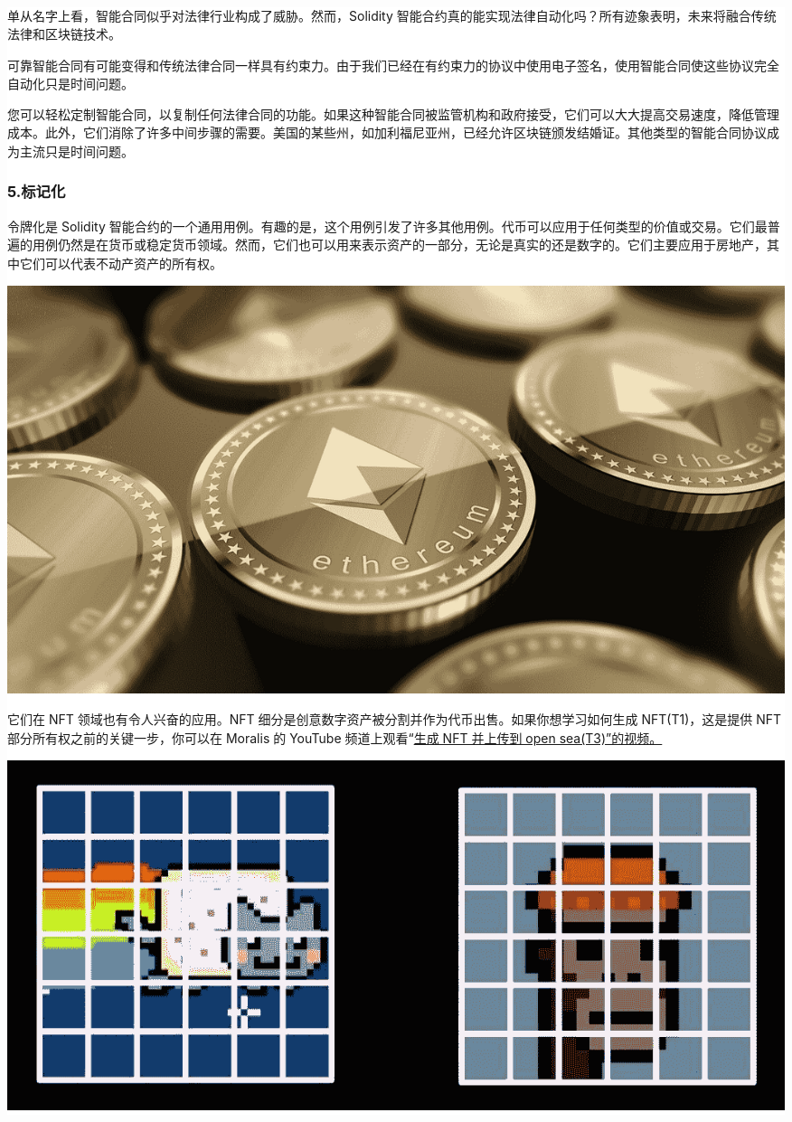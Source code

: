 单从名字上看，智能合同似乎对法律行业构成了威胁。然而，Solidity 智能合约真的能实现法律自动化吗？所有迹象表明，未来将融合传统法律和区块链技术。

可靠智能合同有可能变得和传统法律合同一样具有约束力。由于我们已经在有约束力的协议中使用电子签名，使用智能合同使这些协议完全自动化只是时间问题。

您可以轻松定制智能合同，以复制任何法律合同的功能。如果这种智能合同被监管机构和政府接受，它们可以大大提高交易速度，降低管理成本。此外，它们消除了许多中间步骤的需要。美国的某些州，如加利福尼亚州，已经允许区块链颁发结婚证。其他类型的智能合同协议成为主流只是时间问题。

### 5.标记化

令牌化是 Solidity 智能合约的一个通用用例。有趣的是，这个用例引发了许多其他用例。代币可以应用于任何类型的价值或交易。它们最普遍的用例仍然是在货币或稳定货币领域。然而，它们也可以用来表示资产的一部分，无论是真实的还是数字的。它们主要应用于房地产，其中它们可以代表不动产资产的所有权。

![](img/990d24c9bb0d7cd2a7dbe9adbf5ebe73.png)

它们在 NFT 领域也有令人兴奋的应用。NFT 细分是创意数字资产被分割并作为代币出售。如果你想学习如何生成 NFT(T1)，这是提供 NFT 部分所有权之前的关键一步，你可以在 Moralis 的 YouTube 频道上观看“[生成 NFT 并上传到 open sea(T3)”的视频。](https://youtu.be/M5eCg_udGIA)

![](img/f9670a18b51bcd3058282262b4455d5f.png)
